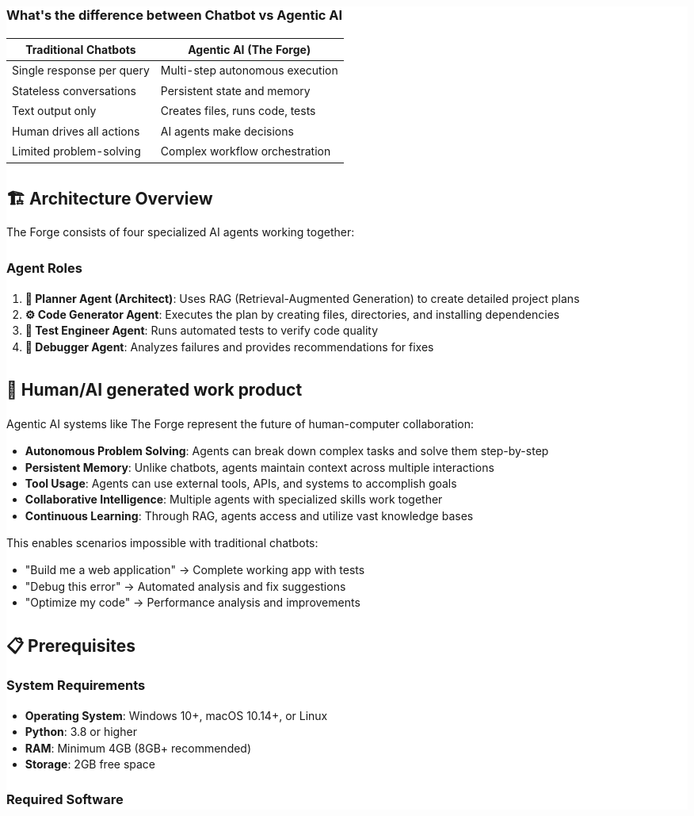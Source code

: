 ### What's the difference between Chatbot vs Agentic AI

| Traditional Chatbots | Agentic AI (The Forge) |
|---------------------|------------------------|
| Single response per query | Multi-step autonomous execution |
| Stateless conversations | Persistent state and memory |
| Text output only | Creates files, runs code, tests |
| Human drives all actions | AI agents make decisions |
| Limited problem-solving | Complex workflow orchestration |

## 🏗️ Architecture Overview

The Forge consists of four specialized AI agents working together:

### Agent Roles

1. **🧠 Planner Agent (Architect)**: Uses RAG (Retrieval-Augmented Generation) to create detailed project plans
2. **⚙️ Code Generator Agent**: Executes the plan by creating files, directories, and installing dependencies
3. **🧪 Test Engineer Agent**: Runs automated tests to verify code quality
4. **🔧 Debugger Agent**: Analyzes failures and provides recommendations for fixes

## 🚀 Human/AI generated work product

Agentic AI systems like The Forge represent the future of human-computer collaboration:

- **Autonomous Problem Solving**: Agents can break down complex tasks and solve them step-by-step
- **Persistent Memory**: Unlike chatbots, agents maintain context across multiple interactions
- **Tool Usage**: Agents can use external tools, APIs, and systems to accomplish goals
- **Collaborative Intelligence**: Multiple agents with specialized skills work together
- **Continuous Learning**: Through RAG, agents access and utilize vast knowledge bases

This enables scenarios impossible with traditional chatbots:
- "Build me a web application" → Complete working app with tests
- "Debug this error" → Automated analysis and fix suggestions
- "Optimize my code" → Performance analysis and improvements

## 📋 Prerequisites

### System Requirements
- **Operating System**: Windows 10+, macOS 10.14+, or Linux
- **Python**: 3.8 or higher
- **RAM**: Minimum 4GB (8GB+ recommended)
- **Storage**: 2GB free space

### Required Software
